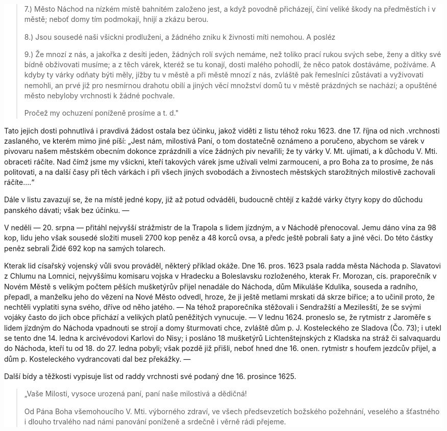 > 7.) Město Náchod na nízkém místě bahnitém založeno jest, a když povodně přicházejí, činí veliké škody na předměstích i v městě; neboť domy tím podmokají, hnijí a zkázu berou.
> 
> 8.) Jsou sousedé naši všickni prodluženi, a žádného zniku k živnosti míti nemohou. A posléz
> 
> 9.) Že mnozí z nás, a jakořka z desíti jeden, žádných rolí svých nemáme, než toliko prací rukou svých sebe, ženy a dítky své bídně obživovati musíme; a z těch várek, kteréž se tu konají, dosti malého pohodlí, že něco patok dostáváme, požíváme. A kdyby ty várky odňaty býti měly, jížby tu v městě a při městě mnozí z nás, zvláště pak řemeslníci zůstávati a vyživovati nemohli, an prvé již pro nesmírnou drahotu obilí a jiných věcí množství domů tu v městě prázdných se nachází; a opuštěné město nebyloby vrchnosti k žádné pochvale.
> 
> Pročež my ochuzení poníženě prosíme a t. d."

Tato jejich dosti pohnutlivá i pravdivá žádost ostala bez účinku, jakož viděti z listu téhož roku 1623. dne 17. října od nich .vrchnosti zaslaného, ve kterém mimo jiné píší: „Jest nám, milostivá Paní, o tom dostatečně oznámeno a poručeno, abychom se várek v pivovaru našem městském obecním dokonce zprázdnili a více žádných piv nevařili; že ty várky V. Mt. ujímati, a k důchodu V. Mti. obraceti ráčíte. Nad čímž jsme my všickni, kteří takových várek jsme užívali velmi zarmouceni, a pro Boha za to prosíme, že nás politovati, a na další časy při těch várkách i při všech jiných svobodách a živnostech městských starožitných milostivě zachovali ráčíte....“

Dále v listu zavazují se, že na místě jedné kopy, již až potud odváděli, budoucně chtějí z každé várky čtyry kopy do důchodu panského dávati; však bez účinku. —

V neděli — 20. srpna — přitáhl nejvyšší strážmistr de la Trapola s lidem jízdným, a v Náchodě přenocoval. Jemu dáno vína za 98 kop, lidu jeho však sousedé složiti museli 2700 kop peněz a 48 korců ovsa, a předc ještě pobrali šaty a jiné věci. Do této částky peněz sebrali Židé 692 kop na samých tolarech.

Kterak lid císařský vojenský vůli svou prováděl, některý příklad okáže. Dne 16. pros. 1623 psala radda města Náchoda p. Slavatovi z Chlumu na Lomnici, nejvyššímu komisaru vojska v Hradecku a Boleslavsku rozloženého, kterak Fr. Morozan, cís. praporečník v Novém Městě s velikým počtem pěších mušketýrův přijel nenadále do Náchoda, dům Mikuláše Kdulíka, souseda a radního, přepadl, a manželku jeho do vězení na Nové Město odvedl, hroze, že ji ještě metlami mrskati dá skrze biřice; a to učinil proto, že nechtěli vyplatiti syna svého, dříve od něho jatého. — Na téhož praporečníka stěžovali i Sendražští a Mezilesští, že se svými vojáky často do jich obce přichází a velikých platů peněžitých vynucuje. — V lednu 1624. proneslo se, že rytmistr z Jaroměře s lidem jízdným do Náchoda vpadnouti se strojí a domy šturmovati chce, zvláště dům p. J. Kosteleckého ze Sladova (Čo. 73); i utekl se tento dne 14. ledna k arcivévodovi Karlovi do Nisy; i posláno 18 mušketýrů Lichtenštejnských z Kladska na stráž či salvaquardu do Náchoda, kteří tu od 18. do 27. ledna pobyli; však pozdě již přišli, neboť hned dne 16. onen. rytmistr s houfem jezdcův přijel, a dům p. Kosteleckého vydrancovati dal bez překážky. —

Další bídy a těžkosti vypisuje list od raddy vrchnosti své podaný dne 16. prosince 1625.

> „Vaše Milosti, vysoce urozená paní, paní naše milostivá a dědičná!
>
> Od Pána Boha všemohoucího V. Mti. výborného zdraví, ve všech předsevzetích božského požehnání, veselého a šťastného i dlouho trvalého nad námi panování poníženě a srdečně i věrně rádi přejeme.
> 